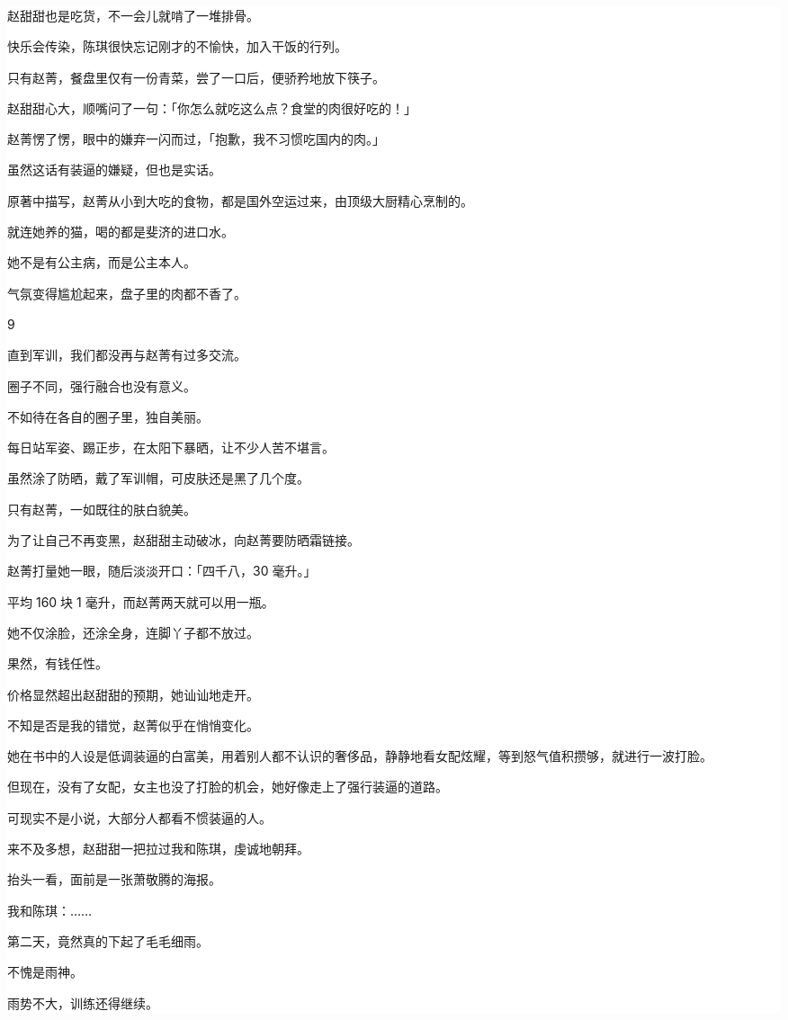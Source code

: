 赵甜甜也是吃货，不一会儿就啃了一堆排骨。

快乐会传染，陈琪很快忘记刚才的不愉快，加入干饭的行列。

只有赵菁，餐盘里仅有一份青菜，尝了一口后，便骄矜地放下筷子。

赵甜甜心大，顺嘴问了一句：「你怎么就吃这么点？食堂的肉很好吃的！」

赵菁愣了愣，眼中的嫌弃一闪而过，「抱歉，我不习惯吃国内的肉。」

虽然这话有装逼的嫌疑，但也是实话。

原著中描写，赵菁从小到大吃的食物，都是国外空运过来，由顶级大厨精心烹制的。

就连她养的猫，喝的都是斐济的进口水。

她不是有公主病，而是公主本人。

气氛变得尴尬起来，盘子里的肉都不香了。

9

直到军训，我们都没再与赵菁有过多交流。

圈子不同，强行融合也没有意义。

不如待在各自的圈子里，独自美丽。

每日站军姿、踢正步，在太阳下暴晒，让不少人苦不堪言。

虽然涂了防晒，戴了军训帽，可皮肤还是黑了几个度。

只有赵菁，一如既往的肤白貌美。

为了让自己不再变黑，赵甜甜主动破冰，向赵菁要防晒霜链接。

赵菁打量她一眼，随后淡淡开口：「四千八，30 毫升。」

平均 160 块 1 毫升，而赵菁两天就可以用一瓶。

她不仅涂脸，还涂全身，连脚丫子都不放过。

果然，有钱任性。

价格显然超出赵甜甜的预期，她讪讪地走开。

不知是否是我的错觉，赵菁似乎在悄悄变化。

她在书中的人设是低调装逼的白富美，用着别人都不认识的奢侈品，静静地看女配炫耀，等到怒气值积攒够，就进行一波打脸。

但现在，没有了女配，女主也没了打脸的机会，她好像走上了强行装逼的道路。

可现实不是小说，大部分人都看不惯装逼的人。

来不及多想，赵甜甜一把拉过我和陈琪，虔诚地朝拜。

抬头一看，面前是一张萧敬腾的海报。

我和陈琪：……

第二天，竟然真的下起了毛毛细雨。

不愧是雨神。

雨势不大，训练还得继续。
